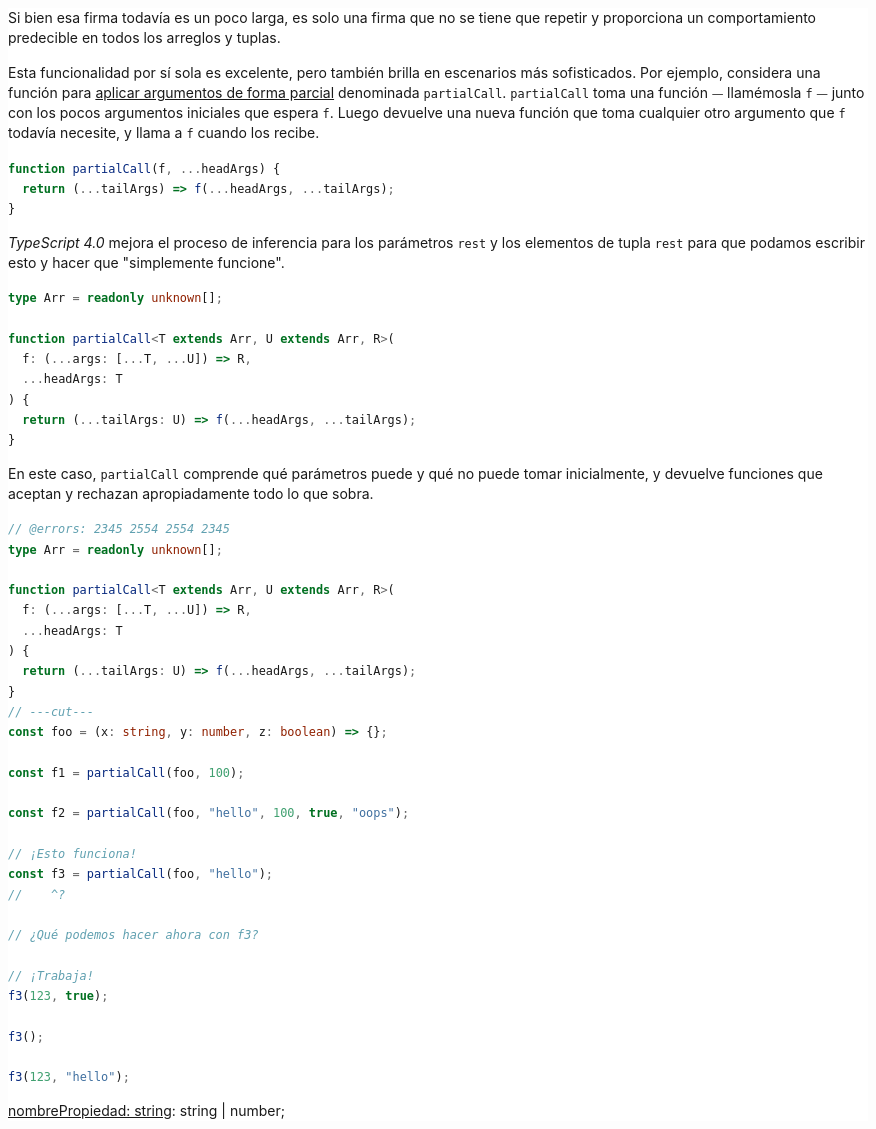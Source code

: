 Si bien esa firma todavía es un poco larga, es solo una firma que no se tiene que repetir y proporciona un comportamiento predecible en todos los arreglos y tuplas.

Esta funcionalidad por sí sola es excelente, pero también brilla en escenarios más sofisticados.
Por ejemplo, considera una función para [aplicar argumentos de forma parcial](https://en.wikipedia.org/wiki/Partial_application) denominada `partialCall`.
`partialCall` toma una función ⏤ llamémosla `f` ⏤ junto con los pocos argumentos iniciales que espera `f`.
Luego devuelve una nueva función que toma cualquier otro argumento que `f` todavía necesite, y llama a `f` cuando los recibe.

```js
function partialCall(f, ...headArgs) {
  return (...tailArgs) => f(...headArgs, ...tailArgs);
}
```

*TypeScript 4.0* mejora el proceso de inferencia para los parámetros `rest` y los elementos de tupla `rest` para que podamos escribir esto y hacer que "simplemente funcione".

```ts
type Arr = readonly unknown[];

function partialCall<T extends Arr, U extends Arr, R>(
  f: (...args: [...T, ...U]) => R,
  ...headArgs: T
) {
  return (...tailArgs: U) => f(...headArgs, ...tailArgs);
}
```

En este caso, `partialCall` comprende qué parámetros puede y qué no puede tomar inicialmente, y devuelve funciones que aceptan y rechazan apropiadamente todo lo que sobra.

```ts
// @errors: 2345 2554 2554 2345
type Arr = readonly unknown[];

function partialCall<T extends Arr, U extends Arr, R>(
  f: (...args: [...T, ...U]) => R,
  ...headArgs: T
) {
  return (...tailArgs: U) => f(...headArgs, ...tailArgs);
}
// ---cut---
const foo = (x: string, y: number, z: boolean) => {};

const f1 = partialCall(foo, 100);

const f2 = partialCall(foo, "hello", 100, true, "oops");

// ¡Esto funciona!
const f3 = partialCall(foo, "hello");
//    ^?

// ¿Qué podemos hacer ahora con f3?

// ¡Trabaja!
f3(123, true);

f3();

f3(123, "hello");
```


  [nombrePropiedad: string]: any;
  [x: string]: any;
  [nombrePropiedad: string]: string | number;